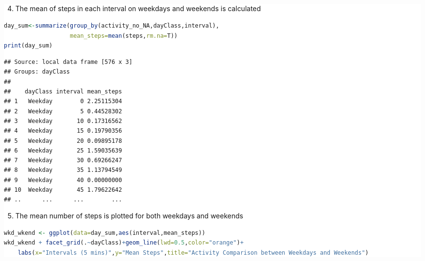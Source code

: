 4. The mean of steps in each interval on weekdays and weekends is calculated


```r
day_sum<-summarize(group_by(activity_no_NA,dayClass,interval),
                   mean_steps=mean(steps,rm.na=T))
print(day_sum)
```

```
## Source: local data frame [576 x 3]
## Groups: dayClass
## 
##    dayClass interval mean_steps
## 1   Weekday        0 2.25115304
## 2   Weekday        5 0.44528302
## 3   Weekday       10 0.17316562
## 4   Weekday       15 0.19790356
## 5   Weekday       20 0.09895178
## 6   Weekday       25 1.59035639
## 7   Weekday       30 0.69266247
## 8   Weekday       35 1.13794549
## 9   Weekday       40 0.00000000
## 10  Weekday       45 1.79622642
## ..      ...      ...        ...
```

5. The mean number of steps is plotted for both weekdays and weekends


```r
wkd_wkend <- ggplot(data=day_sum,aes(interval,mean_steps))
wkd_wkend + facet_grid(.~dayClass)+geom_line(lwd=0.5,color="orange")+
    labs(x="Intervals (5 mins)",y="Mean Steps",title="Activity Comparison between Weekdays and Weekends")
```
